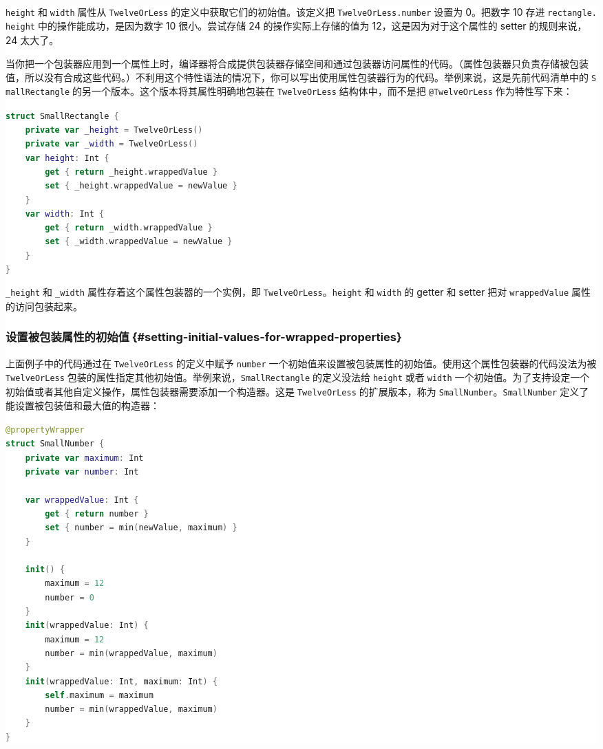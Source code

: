 `height` 和 `width` 属性从 `TwelveOrLess` 的定义中获取它们的初始值。该定义把 `TwelveOrLess.number` 设置为 0。把数字 10 存进 `rectangle.height` 中的操作能成功，是因为数字 10 很小。尝试存储 24 的操作实际上存储的值为 12，这是因为对于这个属性的 setter 的规则来说，24 太大了。

当你把一个包装器应用到一个属性上时，编译器将合成提供包装器存储空间和通过包装器访问属性的代码。（属性包装器只负责存储被包装值，所以没有合成这些代码。）不利用这个特性语法的情况下，你可以写出使用属性包装器行为的代码。举例来说，这是先前代码清单中的 `SmallRectangle` 的另一个版本。这个版本将其属性明确地包装在 `TwelveOrLess` 结构体中，而不是把 `@TwelveOrLess` 作为特性写下来：

```swift
struct SmallRectangle {
    private var _height = TwelveOrLess()
    private var _width = TwelveOrLess()
    var height: Int {
        get { return _height.wrappedValue }
        set { _height.wrappedValue = newValue }
    }
    var width: Int {
        get { return _width.wrappedValue }
        set { _width.wrappedValue = newValue }
    }
}
```

`_height` 和 `_width` 属性存着这个属性包装器的一个实例，即 `TwelveOrLess`。`height` 和 `width` 的 getter 和 setter 把对 `wrappedValue` 属性的访问包装起来。

### 设置被包装属性的初始值 {#setting-initial-values-for-wrapped-properties}
上面例子中的代码通过在 `TwelveOrLess` 的定义中赋予 `number` 一个初始值来设置被包装属性的初始值。使用这个属性包装器的代码没法为被 `TwelveOrLess` 包装的属性指定其他初始值。举例来说，`SmallRectangle` 的定义没法给 `height` 或者 `width` 一个初始值。为了支持设定一个初始值或者其他自定义操作，属性包装器需要添加一个构造器。这是 `TwelveOrLess` 的扩展版本，称为 `SmallNumber`。`SmallNumber` 定义了能设置被包装值和最大值的构造器：


```swift
@propertyWrapper
struct SmallNumber {
    private var maximum: Int
    private var number: Int

    var wrappedValue: Int {
        get { return number }
        set { number = min(newValue, maximum) }
    }

    init() {
        maximum = 12
        number = 0
    }
    init(wrappedValue: Int) {
        maximum = 12
        number = min(wrappedValue, maximum)
    }
    init(wrappedValue: Int, maximum: Int) {
        self.maximum = maximum
        number = min(wrappedValue, maximum)
    }
}
```
